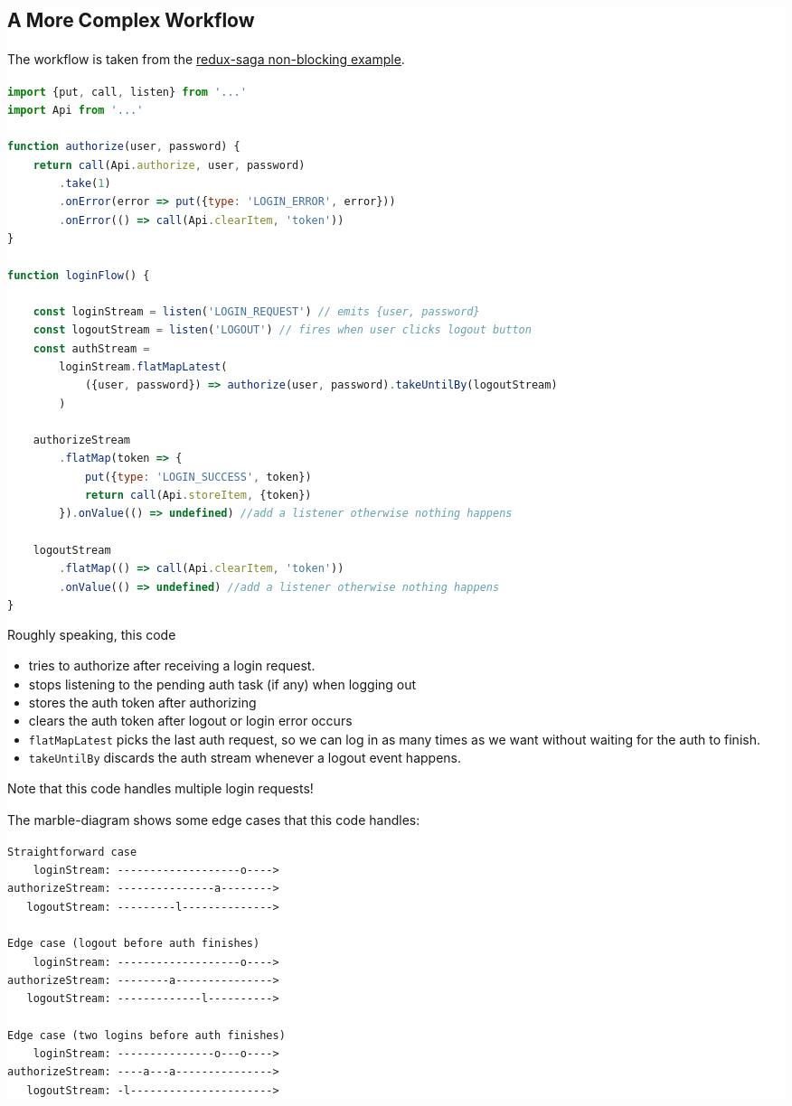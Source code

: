 ## A More Complex Workflow

The workflow is taken from the
[redux-saga non-blocking example](http://yelouafi.github.io/redux-saga/docs/advanced/NonBlockingCalls.html).

```javascript
import {put, call, listen} from '...'
import Api from '...'

function authorize(user, password) {
    return call(Api.authorize, user, password)
        .take(1)
        .onError(error => put({type: 'LOGIN_ERROR', error}))
        .onError(() => call(Api.clearItem, 'token'))
}

function loginFlow() {

    const loginStream = listen('LOGIN_REQUEST') // emits {user, password}
    const logoutStream = listen('LOGOUT') // fires when user clicks logout button
    const authStream =
        loginStream.flatMapLatest(
            ({user, password}) => authorize(user, password).takeUntilBy(logoutStream)
        )

    authorizeStream
        .flatMap(token => {
            put({type: 'LOGIN_SUCCESS', token})
            return call(Api.storeItem, {token})
        }).onValue(() => undefined) //add a listener otherwise nothing happens

    logoutStream
        .flatMap(() => call(Api.clearItem, 'token'))
        .onValue(() => undefined) //add a listener otherwise nothing happens
}
```

Roughly speaking, this code
- tries to authorize after receiving a login request.
- stops listening to the pending auth task (if any) when logging out
- stores the auth token after authorizing
- clears the auth token after logout or login error occurs
- `flatMapLatest` picks the last auth request, so we can log in as many times as we want
  without waiting for the auth to finish.
- `takeUntilBy` discards the auth stream whenever a logout event happens.

Note that this code handles multiple login requests!

The marble-diagram shows some edge cases that this code handles:

```
Straightforward case
    loginStream: -------------------o---->
authorizeStream: ---------------a-------->
   logoutStream: ---------l-------------->

Edge case (logout before auth finishes)
    loginStream: -------------------o---->
authorizeStream: --------a--------------->
   logoutStream: -------------l---------->

Edge case (two logins before auth finishes)
    loginStream: ---------------o---o---->
authorizeStream: ----a---a--------------->
   logoutStream: -l---------------------->
```